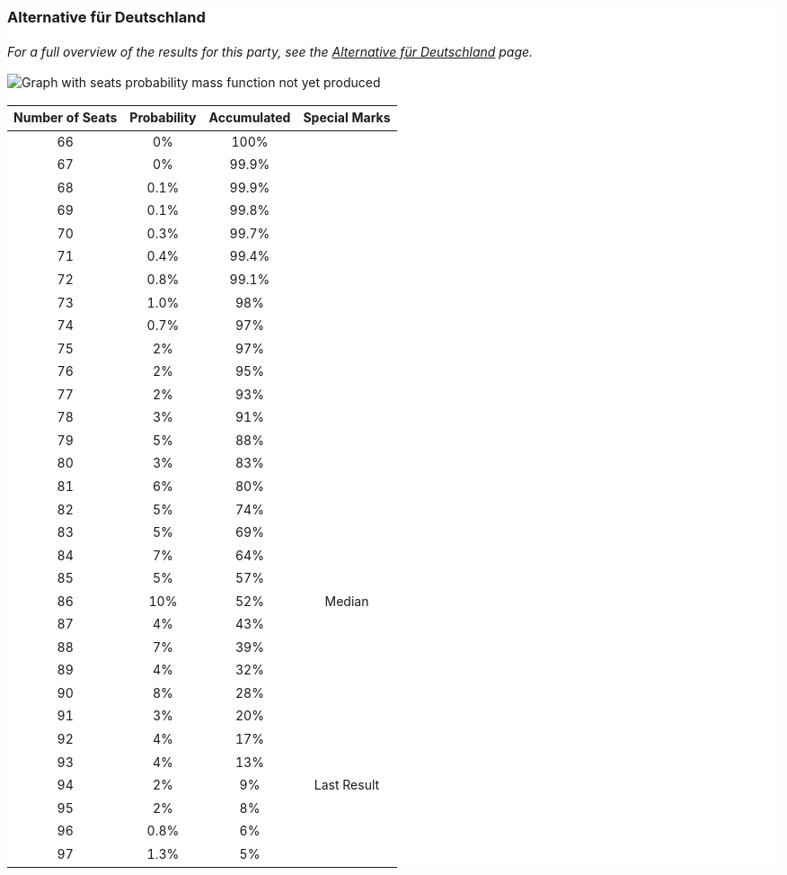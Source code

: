 ### Alternative für Deutschland

*For a full overview of the results for this party, see the [Alternative für Deutschland](party-alternativefürdeutschland.html) page.*

![Graph with seats probability mass function not yet produced](2021-09-17-INSAandYouGov-seats-pmf-alternativefürdeutschland.png "Seats Probability Mass Function")

| Number of Seats | Probability | Accumulated | Special Marks |
|:---------------:|:-----------:|:-----------:|:-------------:|
| 66 | 0% | 100% |  |
| 67 | 0% | 99.9% |  |
| 68 | 0.1% | 99.9% |  |
| 69 | 0.1% | 99.8% |  |
| 70 | 0.3% | 99.7% |  |
| 71 | 0.4% | 99.4% |  |
| 72 | 0.8% | 99.1% |  |
| 73 | 1.0% | 98% |  |
| 74 | 0.7% | 97% |  |
| 75 | 2% | 97% |  |
| 76 | 2% | 95% |  |
| 77 | 2% | 93% |  |
| 78 | 3% | 91% |  |
| 79 | 5% | 88% |  |
| 80 | 3% | 83% |  |
| 81 | 6% | 80% |  |
| 82 | 5% | 74% |  |
| 83 | 5% | 69% |  |
| 84 | 7% | 64% |  |
| 85 | 5% | 57% |  |
| 86 | 10% | 52% | Median |
| 87 | 4% | 43% |  |
| 88 | 7% | 39% |  |
| 89 | 4% | 32% |  |
| 90 | 8% | 28% |  |
| 91 | 3% | 20% |  |
| 92 | 4% | 17% |  |
| 93 | 4% | 13% |  |
| 94 | 2% | 9% | Last Result |
| 95 | 2% | 8% |  |
| 96 | 0.8% | 6% |  |
| 97 | 1.3% | 5% |  |